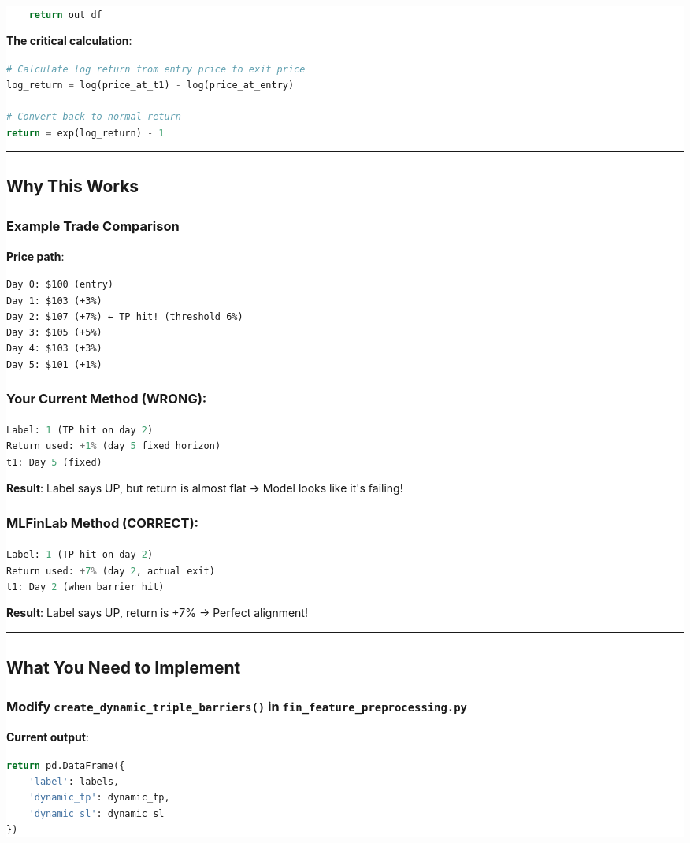 ```python
    return out_df
```

**The critical calculation**:
```python
# Calculate log return from entry price to exit price
log_return = log(price_at_t1) - log(price_at_entry)

# Convert back to normal return
return = exp(log_return) - 1
```

---

## Why This Works

### Example Trade Comparison

**Price path**:
```
Day 0: $100 (entry)
Day 1: $103 (+3%)
Day 2: $107 (+7%) ← TP hit! (threshold 6%)
Day 3: $105 (+5%)
Day 4: $103 (+3%)
Day 5: $101 (+1%)
```

### Your Current Method (WRONG):
```python
Label: 1 (TP hit on day 2)
Return used: +1% (day 5 fixed horizon)
t1: Day 5 (fixed)
```
**Result**: Label says UP, but return is almost flat → Model looks like it's failing!

### MLFinLab Method (CORRECT):
```python
Label: 1 (TP hit on day 2)
Return used: +7% (day 2, actual exit)
t1: Day 2 (when barrier hit)
```
**Result**: Label says UP, return is +7% → Perfect alignment!

---

## What You Need to Implement

### Modify `create_dynamic_triple_barriers()` in `fin_feature_preprocessing.py`

**Current output**:
```python
return pd.DataFrame({
    'label': labels,
    'dynamic_tp': dynamic_tp,
    'dynamic_sl': dynamic_sl
})
```
